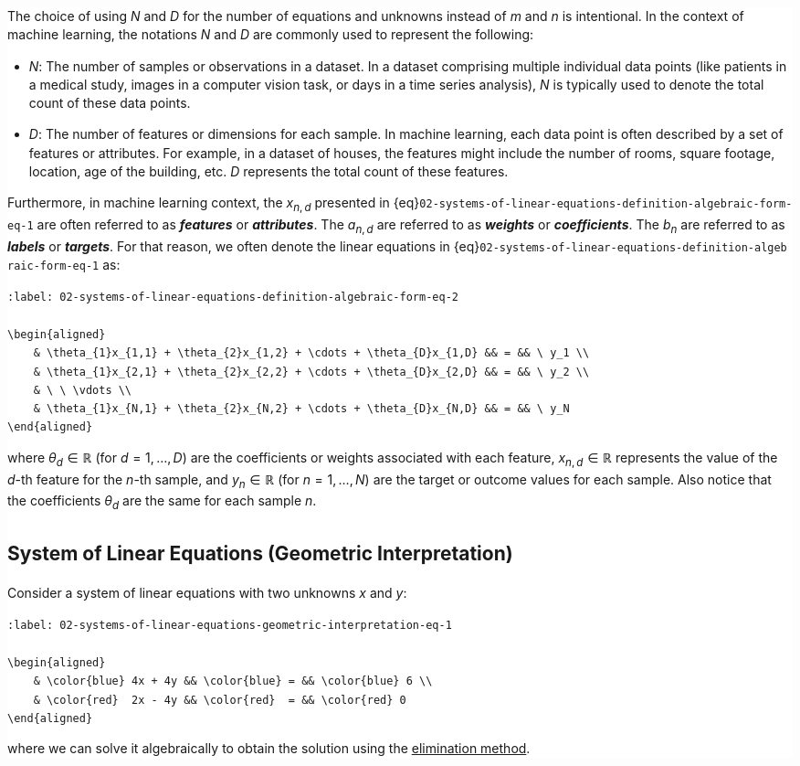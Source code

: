 The choice of using $N$ and $D$ for the number of equations and unknowns instead
of $m$ and $n$ is intentional. In the context of machine learning, the notations
$N$ and $D$ are commonly used to represent the following:

-   $N$: The number of samples or observations in a dataset. In a dataset
    comprising multiple individual data points (like patients in a medical
    study, images in a computer vision task, or days in a time series analysis),
    $N$ is typically used to denote the total count of these data points.

-   $D$: The number of features or dimensions for each sample. In machine
    learning, each data point is often described by a set of features or
    attributes. For example, in a dataset of houses, the features might include
    the number of rooms, square footage, location, age of the building, etc. $D$
    represents the total count of these features.

Furthermore, in machine learning context, the $x_{n,d}$ presented in
{eq}`02-systems-of-linear-equations-definition-algebraic-form-eq-1` are often
referred to as **_features_** or **_attributes_**. The $a_{n,d}$ are referred to
as **_weights_** or **_coefficients_**. The $b_n$ are referred to as
**_labels_** or **_targets_**. For that reason, we often denote the linear
equations in {eq}`02-systems-of-linear-equations-definition-algebraic-form-eq-1`
as:

```{math}
:label: 02-systems-of-linear-equations-definition-algebraic-form-eq-2

\begin{aligned}
    & \theta_{1}x_{1,1} + \theta_{2}x_{1,2} + \cdots + \theta_{D}x_{1,D} && = && \ y_1 \\
    & \theta_{1}x_{2,1} + \theta_{2}x_{2,2} + \cdots + \theta_{D}x_{2,D} && = && \ y_2 \\
    & \ \ \vdots \\
    & \theta_{1}x_{N,1} + \theta_{2}x_{N,2} + \cdots + \theta_{D}x_{N,D} && = && \ y_N
\end{aligned}
```

where $\theta_{d} \in \mathbb{R}$ (for $d = 1, \ldots, D$) are the coefficients
or weights associated with each feature, $x_{n,d} \in \mathbb{R}$ represents the
value of the $d$-th feature for the $n$-th sample, and $y_n \in \mathbb{R}$ (for
$n = 1, \ldots, N$) are the target or outcome values for each sample. Also
notice that the coefficients $\theta_{d}$ are the same for each sample $n$.

## System of Linear Equations (Geometric Interpretation)

Consider a system of linear equations with two unknowns $x$ and $y$:

```{math}
:label: 02-systems-of-linear-equations-geometric-interpretation-eq-1

\begin{aligned}
    & \color{blue} 4x + 4y && \color{blue} = && \color{blue} 6 \\
    & \color{red}  2x - 4y && \color{red}  = && \color{red} 0
\end{aligned}
```

where we can solve it algebraically to obtain the solution using the
[elimination method](https://en.wikipedia.org/wiki/System_of_linear_equations#Solving_a_linear_system).

